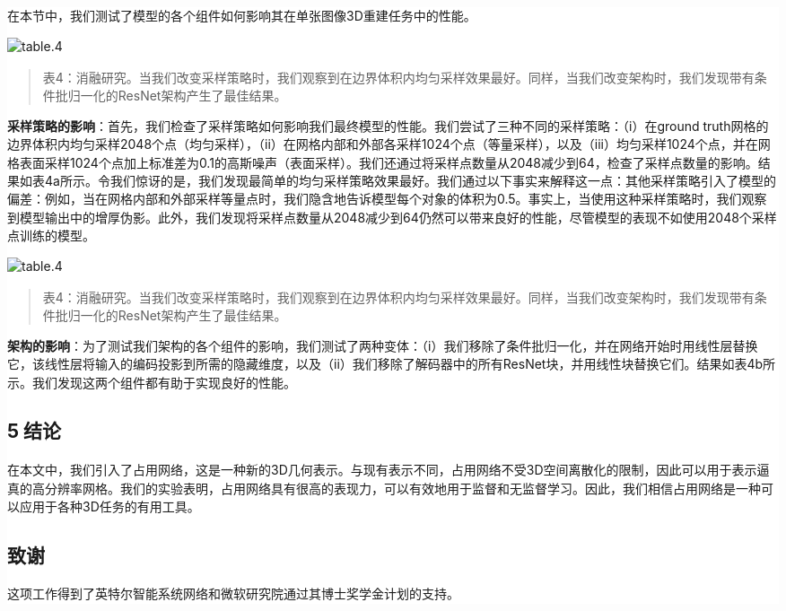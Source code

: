 在本节中，我们测试了模型的各个组件如何影响其在单张图像3D重建任务中的性能。

![table.4](OccNetwork.table.4.png)

> 表4：消融研究。当我们改变采样策略时，我们观察到在边界体积内均匀采样效果最好。同样，当我们改变架构时，我们发现带有条件批归一化的ResNet架构产生了最佳结果。

**采样策略的影响**：首先，我们检查了采样策略如何影响我们最终模型的性能。我们尝试了三种不同的采样策略：（i）在ground truth网格的边界体积内均匀采样2048个点（均匀采样），（ii）在网格内部和外部各采样1024个点（等量采样），以及（iii）均匀采样1024个点，并在网格表面采样1024个点加上标准差为0.1的高斯噪声（表面采样）。我们还通过将采样点数量从2048减少到64，检查了采样点数量的影响。结果如表4a所示。令我们惊讶的是，我们发现最简单的均匀采样策略效果最好。我们通过以下事实来解释这一点：其他采样策略引入了模型的偏差：例如，当在网格内部和外部采样等量点时，我们隐含地告诉模型每个对象的体积为0.5。事实上，当使用这种采样策略时，我们观察到模型输出中的增厚伪影。此外，我们发现将采样点数量从2048减少到64仍然可以带来良好的性能，尽管模型的表现不如使用2048个采样点训练的模型。

![table.4](OccNetwork.table.4.png)

> 表4：消融研究。当我们改变采样策略时，我们观察到在边界体积内均匀采样效果最好。同样，当我们改变架构时，我们发现带有条件批归一化的ResNet架构产生了最佳结果。

**架构的影响**：为了测试我们架构的各个组件的影响，我们测试了两种变体：（i）我们移除了条件批归一化，并在网络开始时用线性层替换它，该线性层将输入的编码投影到所需的隐藏维度，以及（ii）我们移除了解码器中的所有ResNet块，并用线性块替换它们。结果如表4b所示。我们发现这两个组件都有助于实现良好的性能。

## 5 结论

在本文中，我们引入了占用网络，这是一种新的3D几何表示。与现有表示不同，占用网络不受3D空间离散化的限制，因此可以用于表示逼真的高分辨率网格。我们的实验表明，占用网络具有很高的表现力，可以有效地用于监督和无监督学习。因此，我们相信占用网络是一种可以应用于各种3D任务的有用工具。

## 致谢

这项工作得到了英特尔智能系统网络和微软研究院通过其博士奖学金计划的支持。
